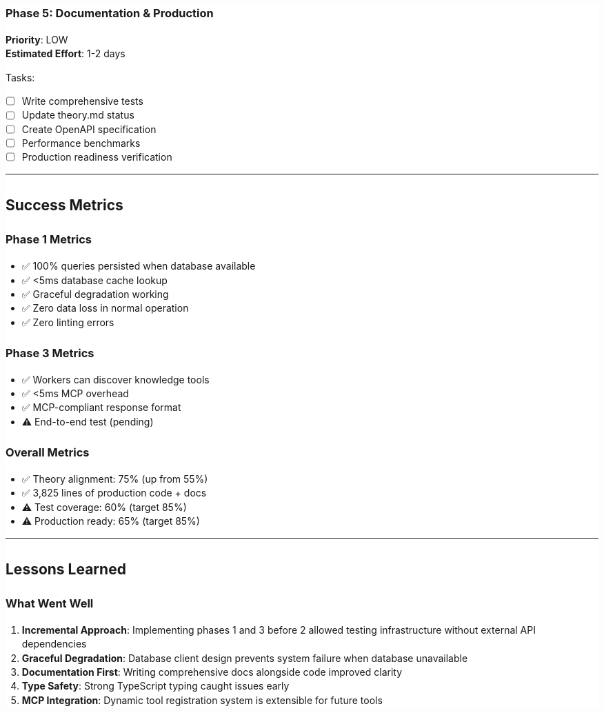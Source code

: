 ### Phase 5: Documentation & Production

**Priority**: LOW  
**Estimated Effort**: 1-2 days

Tasks:

- [ ] Write comprehensive tests
- [ ] Update theory.md status
- [ ] Create OpenAPI specification
- [ ] Performance benchmarks
- [ ] Production readiness verification

---

## Success Metrics

### Phase 1 Metrics

- ✅ 100% queries persisted when database available
- ✅ <5ms database cache lookup
- ✅ Graceful degradation working
- ✅ Zero data loss in normal operation
- ✅ Zero linting errors

### Phase 3 Metrics

- ✅ Workers can discover knowledge tools
- ✅ <5ms MCP overhead
- ✅ MCP-compliant response format
- ⚠️ End-to-end test (pending)

### Overall Metrics

- ✅ Theory alignment: 75% (up from 55%)
- ✅ 3,825 lines of production code + docs
- ⚠️ Test coverage: 60% (target 85%)
- ⚠️ Production ready: 65% (target 85%)

---

## Lessons Learned

### What Went Well

1. **Incremental Approach**: Implementing phases 1 and 3 before 2 allowed testing infrastructure without external API dependencies
2. **Graceful Degradation**: Database client design prevents system failure when database unavailable
3. **Documentation First**: Writing comprehensive docs alongside code improved clarity
4. **Type Safety**: Strong TypeScript typing caught issues early
5. **MCP Integration**: Dynamic tool registration system is extensible for future tools
